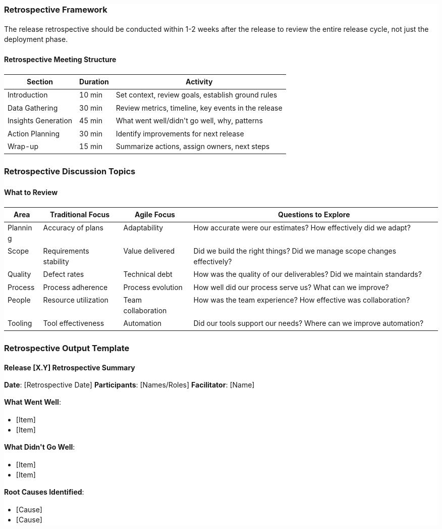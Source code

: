 ### Retrospective Framework

The release retrospective should be conducted within 1-2 weeks after the release to review the entire release cycle, not just the deployment phase.

#### Retrospective Meeting Structure

| Section | Duration | Activity |
|---------|----------|----------|
| Introduction | 10 min | Set context, review goals, establish ground rules |
| Data Gathering | 30 min | Review metrics, timeline, key events in the release |
| Insights Generation | 45 min | What went well/didn't go well, why, patterns |
| Action Planning | 30 min | Identify improvements for next release |
| Wrap-up | 15 min | Summarize actions, assign owners, next steps |

### Retrospective Discussion Topics

#### What to Review

| Area | Traditional Focus | Agile Focus | Questions to Explore |
|------|-------------------|-------------|---------------------|
| Planning | Accuracy of plans | Adaptability | How accurate were our estimates? How effectively did we adapt? |
| Scope | Requirements stability | Value delivered | Did we build the right things? Did we manage scope changes effectively? |
| Quality | Defect rates | Technical debt | How was the quality of our deliverables? Did we maintain standards? |
| Process | Process adherence | Process evolution | How well did our process serve us? What can we improve? |
| People | Resource utilization | Team collaboration | How was the team experience? How effective was collaboration? |
| Tooling | Tool effectiveness | Automation | Did our tools support our needs? Where can we improve automation? |

### Retrospective Output Template

**Release [X.Y] Retrospective Summary**

**Date**: [Retrospective Date]
**Participants**: [Names/Roles]
**Facilitator**: [Name]

**What Went Well**:
- [Item]
- [Item]

**What Didn't Go Well**:
- [Item]
- [Item]

**Root Causes Identified**:
- [Cause]
- [Cause]
